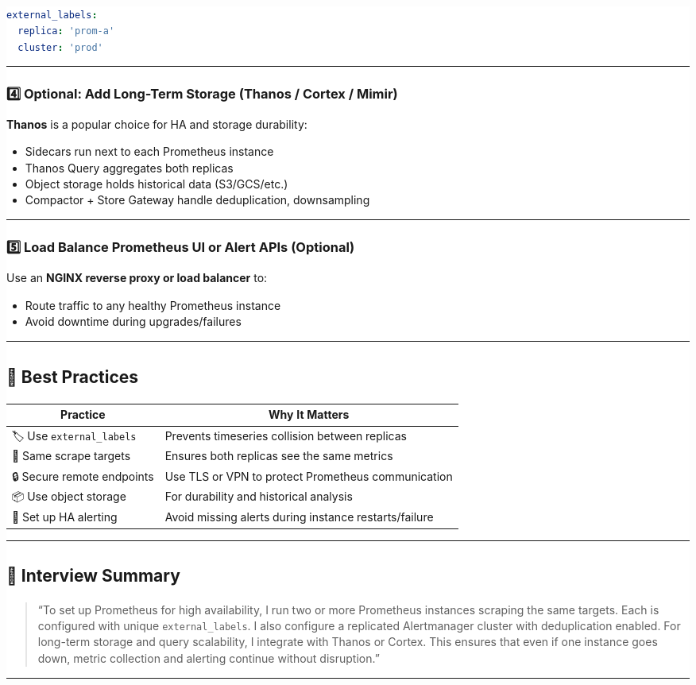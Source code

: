 ```yaml
external_labels:
  replica: 'prom-a'
  cluster: 'prod'
```

---

### 4️⃣ Optional: Add Long-Term Storage (Thanos / Cortex / Mimir)

**Thanos** is a popular choice for HA and storage durability:

- Sidecars run next to each Prometheus instance
- Thanos Query aggregates both replicas
- Object storage holds historical data (S3/GCS/etc.)
- Compactor + Store Gateway handle deduplication, downsampling

---

### 5️⃣ Load Balance Prometheus UI or Alert APIs (Optional)

Use an **NGINX reverse proxy or load balancer** to:

- Route traffic to any healthy Prometheus instance
- Avoid downtime during upgrades/failures

---

## 🔐 Best Practices

| Practice                      | Why It Matters                                             |
|-------------------------------|------------------------------------------------------------|
| 🏷 Use `external_labels`     | Prevents timeseries collision between replicas             |
| 🔁 Same scrape targets        | Ensures both replicas see the same metrics                 |
| 🔒 Secure remote endpoints    | Use TLS or VPN to protect Prometheus communication         |
| 📦 Use object storage         | For durability and historical analysis                     |
| 🚥 Set up HA alerting        | Avoid missing alerts during instance restarts/failure      |

---

## 💬 Interview Summary

> “To set up Prometheus for high availability, I run two or more Prometheus instances scraping the same targets. Each is configured with unique `external_labels`. I also configure a replicated Alertmanager cluster with deduplication enabled. For long-term storage and query scalability, I integrate with Thanos or Cortex. This ensures that even if one instance goes down, metric collection and alerting continue without disruption.”

---
